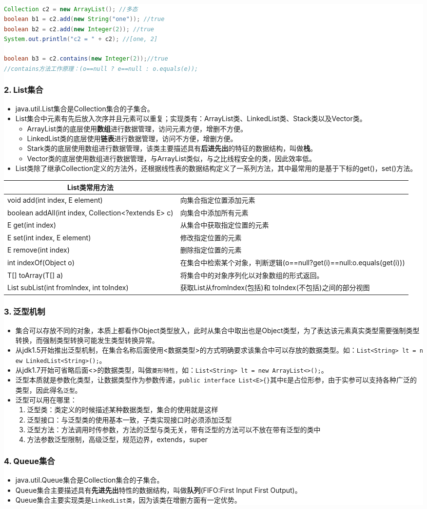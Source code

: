 ``` java
Collection c2 = new ArrayList(); //多态
boolean b1 = c2.add(new String("one")); //true
boolean b2 = c2.add(new Integer(2)); //true
System.out.println("c2 = " + c2); //[one, 2]

boolean b3 = c2.contains(new Integer(2));//true
//contains方法工作原理：(o==null ? e==null : o.equals(e));
```


### 2. List集合
- java.util.List集合是Collection集合的子集合。
- List集合中元素有先后放入次序并且元素可以重复；实现类有：ArrayList类、LinkedList类、Stack类以及Vector类。
    - ArrayList类的底层使用**数组**进行数据管理，访问元素方便，增删不方便。
    - LinkedList类的底层使用**链表**进行数据管理，访问不方便，增删方便。
    - Stark类的底层使用数组进行数据管理，该类主要描述具有**后进先出**的特征的数据结构，叫做**栈**。
    - Vector类的底层使用数组进行数据管理，与ArrayList类似，与之比线程安全的类，因此效率低。
- List类除了继承Collection定义的方法外，还根据线性表的数据结构定义了一系列方法，其中最常用的是基于下标的get()，set()方法。

|List类常用方法|   |
|----|---|
|void add(int index, E element)|向集合指定位置添加元素|
|boolean addAll(int index, Collection<?extends E> c)|向集合中添加所有元素|
|E get(int index)|从集合中获取指定位置的元素|
|E set(int index, E element)|修改指定位置的元素|
|E remove(int index)|删除指定位置的元素|
|int indexOf(Object o)|在集合中检索某个对象，判断逻辑(o==null?get(i)==null:o.equals(get(i)))|
|<T> T[] toArray(T[] a)|将集合中的对象序列化以对象数组的形式返回。|
|List<E> subList(int fromIndex, int toIndex)|获取List从fromIndex(包括)和 toIndex(不包括)之间的部分视图|



### 3. 泛型机制
- 集合可以存放不同的对象，本质上都看作Object类型放入，此时从集合中取出也是Object类型，为了表达该元素真实类型需要强制类型转换，而强制类型转换可能发生类型转换异常。
- 从jdk1.5开始推出泛型机制，在集合名称后面使用<数据类型>的方式明确要求该集合中可以存放的数据类型。如：`List<String> lt = new LinkedList<String>();`。
- 从jdk1.7开始可省略后面<>的数据类型，叫做`菱形特性`，如：`List<String> lt = new ArrayList<>();`。
- 泛型本质就是参数化类型，让数据类型作为参数传递，`public interface List<E>{}`其中`E`是占位形参，由于实参可以支持各种广泛的类型，因此得名`泛型`。
- 泛型可以用在哪里：
    1. 泛型类：类定义的时候描述某种数据类型，集合的使用就是这样
    2. 泛型接口：与泛型类的使用基本一致，子类实现接口时必须添加泛型
    3. 泛型方法：方法调用时传参数，方法的泛型与类无关，带有泛型的方法可以不放在带有泛型的类中
    4. 方法参数泛型限制，高级泛型，规范边界，extends，super


### 4. Queue集合
- java.util.Queue集合是Collection集合的子集合。
- Queue集合主要描述具有**先进先出**特性的数据结构，叫做**队列**(FIFO:First Input First Output)。
- Queue集合主要实现类是`LinkedList类`，因为该类在增删方面有一定优势。
